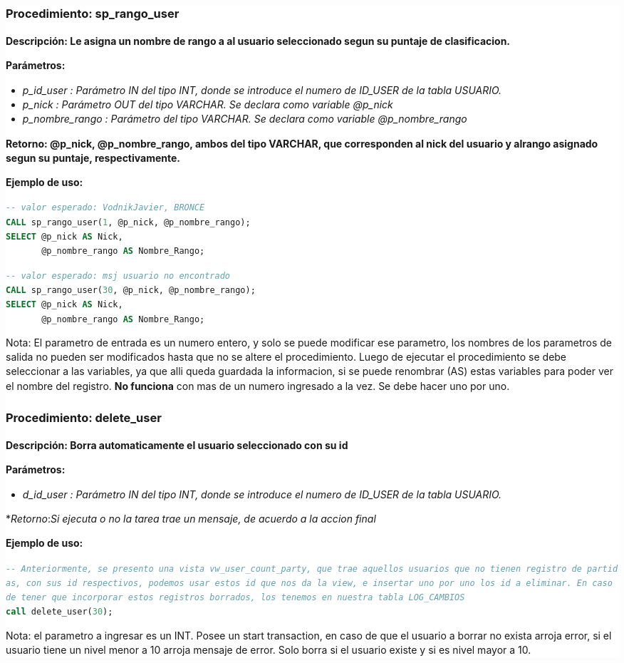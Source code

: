 ### Procedimiento: sp_rango_user

**Descripción: Le asigna un nombre de rango a al usuario seleccionado segun su puntaje de clasificacion.** 

**Parámetros:**

* *p_id_user : Parámetro IN del tipo INT, donde se introduce el numero de ID_USER de la tabla USUARIO.*
* *p_nick : Parámetro OUT del tipo VARCHAR. Se declara como variable @p_nick*
* *p_nombre_rango : Parámetro del tipo VARCHAR. Se declara como variable @p_nombre_rango*
   
**Retorno: @p_nick, @p_nombre_rango, ambos del tipo VARCHAR, que corresponden al nick del usuario y alrango asignado segun su puntaje, respectivamente.**

**Ejemplo de uso:**

```sql
-- valor esperado: VodnikJavier, BRONCE
CALL sp_rango_user(1, @p_nick, @p_nombre_rango);
SELECT @p_nick AS Nick,
       @p_nombre_rango AS Nombre_Rango;
```
```sql
-- valor esperado: msj usuario no encontrado
CALL sp_rango_user(30, @p_nick, @p_nombre_rango);
SELECT @p_nick AS Nick,
       @p_nombre_rango AS Nombre_Rango;
```
Nota: El parametro de entrada es un numero entero, y solo se puede modificar ese parametro, los nombres de los parametros de salida no pueden ser modificados hasta que no se altere el procedimiento. Luego de ejecutar el procedimiento se debe seleccionar a las variables, ya que alli queda guardada la informacion, si se puede renombrar (AS) estas variables para poder ver el nombre del registro.
**No funciona** con mas de un numero ingresado a la vez. Se debe hacer uno por uno.

### Procedimiento: delete_user 

**Descripción: Borra automaticamente el usuario seleccionado con su id** 

**Parámetros:**

* *d_id_user  : Parámetro IN del tipo INT, donde se introduce el numero de ID_USER de la tabla USUARIO.*
   
**Retorno*:*Si ejecuta o no la tarea trae un mensaje, de acuerdo a la accion final*

**Ejemplo de uso:**

```sql
-- Anteriormente, se presento una vista vw_user_count_party, que trae aquellos usuarios que no tienen registro de partidas, con sus id respectivos, podemos usar estos id que nos da la view, e insertar uno por uno los id a eliminar. En caso de tener que incorporar estos registros borrados, los tenemos en nuestra tabla LOG_CAMBIOS
call delete_user(30);
```
Nota: el parametro a ingresar es un INT. Posee un start transaction, en caso de que el usuario a borrar no exista arroja error, si el usuario tiene un nivel menor a 10 arroja mensaje de error. Solo borra si el usuario existe y si es nivel mayor a 10.
